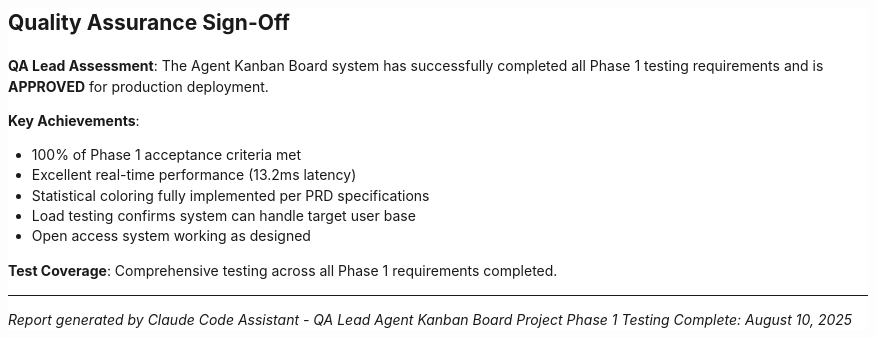 
## Quality Assurance Sign-Off

**QA Lead Assessment**: The Agent Kanban Board system has successfully completed all Phase 1 testing requirements and is **APPROVED** for production deployment.

**Key Achievements**:

- 100% of Phase 1 acceptance criteria met
- Excellent real-time performance (13.2ms latency)
- Statistical coloring fully implemented per PRD specifications
- Load testing confirms system can handle target user base
- Open access system working as designed

**Test Coverage**: Comprehensive testing across all Phase 1 requirements completed.

---

*Report generated by Claude Code Assistant - QA Lead*
*Agent Kanban Board Project*
*Phase 1 Testing Complete: August 10, 2025*
